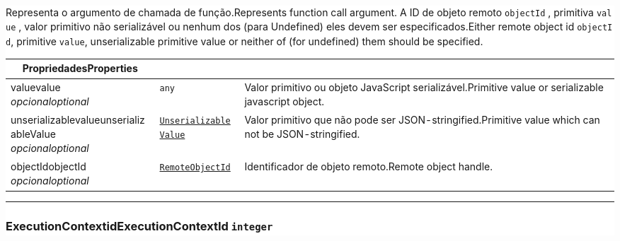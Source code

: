 <span data-ttu-id="c506f-342">Representa o argumento de chamada de função.</span><span class="sxs-lookup"><span data-stu-id="c506f-342">Represents function call argument.</span></span> <span data-ttu-id="c506f-343">A ID de objeto remoto <code>objectId</code> , primitiva <code>value</code> , valor primitivo não serializável ou nenhum dos (para Undefined) eles devem ser especificados.</span><span class="sxs-lookup"><span data-stu-id="c506f-343">Either remote object id <code>objectId</code>, primitive <code>value</code>, unserializable primitive value or neither of (for undefined) them should be specified.</span></span>

<table>
    <thead>
        <tr>
            <th><span data-ttu-id="c506f-344">Propriedades</span><span class="sxs-lookup"><span data-stu-id="c506f-344">Properties</span></span></th>
            <th></th>
            <th></th>
        </tr>
    </thead>
    <tbody>
        <tr>
            <td><span data-ttu-id="c506f-345">value</span><span class="sxs-lookup"><span data-stu-id="c506f-345">value</span></span> <br/> <i><span data-ttu-id="c506f-346">opcional</span><span class="sxs-lookup"><span data-stu-id="c506f-346">optional</span></span></i></td>
            <td><code class="flyout">any</code></td>
            <td><span data-ttu-id="c506f-347">Valor primitivo ou objeto JavaScript serializável.</span><span class="sxs-lookup"><span data-stu-id="c506f-347">Primitive value or serializable javascript object.</span></span></td>
        </tr>
        <tr>
            <td><span data-ttu-id="c506f-348">unserializablevalue</span><span class="sxs-lookup"><span data-stu-id="c506f-348">unserializableValue</span></span> <br/> <i><span data-ttu-id="c506f-349">opcional</span><span class="sxs-lookup"><span data-stu-id="c506f-349">optional</span></span></i></td>
            <td><a href="#unserializablevalue"><code class="flyout">UnserializableValue</code></a></td>
            <td><span data-ttu-id="c506f-350">Valor primitivo que não pode ser JSON-stringified.</span><span class="sxs-lookup"><span data-stu-id="c506f-350">Primitive value which can not be JSON-stringified.</span></span></td>
        </tr>
        <tr>
            <td><span data-ttu-id="c506f-351">objectId</span><span class="sxs-lookup"><span data-stu-id="c506f-351">objectId</span></span> <br/> <i><span data-ttu-id="c506f-352">opcional</span><span class="sxs-lookup"><span data-stu-id="c506f-352">optional</span></span></i></td>
            <td><a href="#remoteobjectid"><code class="flyout">RemoteObjectId</code></a></td>
            <td><span data-ttu-id="c506f-353">Identificador de objeto remoto.</span><span class="sxs-lookup"><span data-stu-id="c506f-353">Remote object handle.</span></span></td>
        </tr>
    </tbody>
</table>
</p>

---

### <a name="executioncontextid"></a> <span data-ttu-id="c506f-354">ExecutionContextid</span><span class="sxs-lookup"><span data-stu-id="c506f-354">ExecutionContextId</span></span> `integer`
